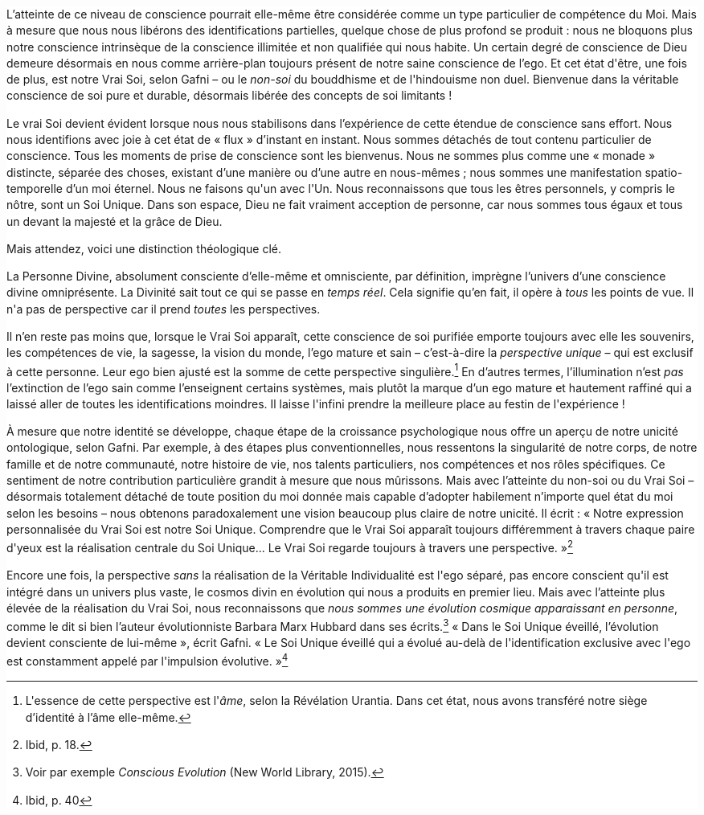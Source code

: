 L’atteinte de ce niveau de conscience pourrait elle-même être considérée comme un type particulier de compétence du Moi. Mais à mesure que nous nous libérons des identifications partielles, quelque chose de plus profond se produit : nous ne bloquons plus notre conscience intrinsèque de la conscience illimitée et non qualifiée qui nous habite. Un certain degré de conscience de Dieu demeure désormais en nous comme arrière-plan toujours présent de notre saine conscience de l’ego. Et cet état d'être, une fois de plus, est notre Vrai Soi, selon Gafni – ou le _non-soi_ du bouddhisme et de l'hindouisme non duel. Bienvenue dans la véritable conscience de soi pure et durable, désormais libérée des concepts de soi limitants ! 

Le vrai Soi devient évident lorsque nous nous stabilisons dans l’expérience de cette étendue de conscience sans effort. Nous nous identifions avec joie à cet état de « flux » d’instant en instant. Nous sommes détachés de tout contenu particulier de conscience. Tous les moments de prise de conscience sont les bienvenus. Nous ne sommes plus comme une « monade » distincte, séparée des choses, existant d’une manière ou d’une autre en nous-mêmes ; nous sommes une manifestation spatio-temporelle d’un moi éternel. Nous ne faisons qu'un avec l'Un. Nous reconnaissons que tous les êtres personnels, y compris le nôtre, sont un Soi Unique. Dans son espace, Dieu ne fait vraiment acception de personne, car nous sommes tous égaux et tous un devant la majesté et la grâce de Dieu. 

Mais attendez, voici une distinction théologique clé. 

La Personne Divine, absolument consciente d’elle-même et omnisciente, par définition, imprègne l’univers d’une conscience divine omniprésente. La Divinité sait tout ce qui se passe en _temps réel_. Cela signifie qu’en fait, il opère à _tous_ les points de vue. Il n'a pas de perspective car il prend _toutes_ les perspectives. 

Il n’en reste pas moins que, lorsque le Vrai Soi apparaît, cette conscience de soi purifiée emporte toujours avec elle les souvenirs, les compétences de vie, la sagesse, la vision du monde, l’ego mature et sain – c’est-à-dire la _perspective unique_ – qui est exclusif à cette personne. Leur ego bien ajusté est la somme de cette perspective singulière.[^4] En d’autres termes, l’illumination n’est _pas_ l’extinction de l’ego sain comme l’enseignent certains systèmes, mais plutôt la marque d’un ego mature et hautement raffiné qui a laissé aller de toutes les identifications moindres. Il laisse l'infini prendre la meilleure place au festin de l'expérience ! 

À mesure que notre identité se développe, chaque étape de la croissance psychologique nous offre un aperçu de notre unicité ontologique, selon Gafni. Par exemple, à des étapes plus conventionnelles, nous ressentons la singularité de notre corps, de notre famille et de notre communauté, notre histoire de vie, nos talents particuliers, nos compétences et nos rôles spécifiques. Ce sentiment de notre contribution particulière grandit à mesure que nous mûrissons. Mais avec l’atteinte du non-soi ou du Vrai Soi – désormais totalement détaché de toute position du moi donnée mais capable d’adopter habilement n’importe quel état du moi selon les besoins – nous obtenons paradoxalement une vision beaucoup plus claire de notre unicité. Il écrit : « Notre expression personnalisée du Vrai Soi est notre Soi Unique. Comprendre que le Vrai Soi apparaît toujours différemment à travers chaque paire d'yeux est la réalisation centrale du Soi Unique... Le Vrai Soi regarde toujours à travers une perspective. »[^5] 

Encore une fois, la perspective _sans_ la réalisation de la Véritable Individualité est l'ego séparé, pas encore conscient qu'il est intégré dans un univers plus vaste, le cosmos divin en évolution qui nous a produits en premier lieu. Mais avec l’atteinte plus élevée de la réalisation du Vrai Soi, nous reconnaissons que _nous sommes une évolution cosmique apparaissant en personne_, comme le dit si bien l’auteur évolutionniste Barbara Marx Hubbard dans ses écrits.[^6] « Dans le Soi Unique éveillé, l’évolution devient consciente de lui-même », écrit Gafni. « Le Soi Unique éveillé qui a évolué au-delà de l'identification exclusive avec l'ego est constamment appelé par l'impulsion évolutive. »[^7] 


[^1]: Cette discussion s'inspire particulièrement de « L'Atman et sa négation : une analyse conceptuelle et chronologique de la pensée bouddhiste primitive », par Alexander Wynne, Journal de l'Association internationale des études bouddhistes (Vol 33, pp. 103-1 171 ). 
[^2]: Voir les premiers chapitres de Your Unique Self : The Radical Path to Personal Enlightenment (Integral Publishers, 2012). 
[^3]: « La théorie du cœur du soi unique est la cartographie des trois stations distinctes du soi : le soi séparé, le vrai soi et le soi unique. À travers ce voyage, nous réalisons que le personnel n’est pas laissé de côté mais évolue plutôt. [Nous devons] transcender la nature personnelle étroite de la personnalité séparée pour que le Vrai Soi impersonnel de l'illumination classique émerge. Mais le but de l’illumination est un plus personnel et non un inconvénient personnel. La réalisation la plus profonde du Vrai Soi est le Soi Unique. Cette troisième station de réalisation du Soi Unique ramène le personnel en ligne comme l'expression même de l'illumination à travers le visage personnel de l'essence et du vide. La station du Vrai Soi constate que le nombre total de Vrai Soi est Un. Ceci, cependant, n’est vrai que dans le domaine de l’Unité non manifestée, car il n’y a de Vrai Soi nulle part dans le monde manifesté. Pourquoi? Parce que l’éveil de chaque individu à cette Unité se produit à travers sa propre perspective unique. De cette façon, Vrai Soi + Perspective = Soi Unique. Toute expérience du Vrai Soi sans forme, lorsqu’elle se manifeste à travers un individu, se manifeste comme le Soi Unique. Donc, je le répète, il n’y a de Vrai Soi nulle part dans le monde manifesté ; il y a toujours une perspective. Voir « Soi unique : pourquoi c'est important », de Marc Gafni. Consulté le 16 novembre 2015 à : http://www.uniqueself.com/unique-self-theory/unique-self-basics/marc-gafni-on-unique-self/unique-selfwhy-it-matters/. 
[^4]: L'essence de cette perspective est l'_âme_, selon la Révélation Urantia. Dans cet état, nous avons transféré notre siège d’identité à l’âme elle-même. 
[^5]: Ibid, p. 18. 
[^6]: Voir par exemple _Conscious Evolution_ (New World Library, 2015). 
[^7]: Ibid, p. 40 
[^8]: Ibid, p. 29 
[^9]: Le mouvement de la philosophie contemporaine connu sous le nom de personnalisme est apparu pour la première fois au XIXe siècle, mais a ses racines dans la théologie de Saint Thomas d'Aquin. « Le personnalisme est une approche ou un système de pensée qui considère la personne comme le principe explicatif, épistémologique, ontologique et axiologique ultime de toute réalité », selon la _Stanford Encyclopedia of Philosophy_. Parmi ses représentants les plus connus figurent Martin Buber, Étienne Gilson et Jacques Maritain. 
[^10]: Ici et tout au long de cette section, je m'inspire particulièrement de George Park, philosophe indépendant et auteur de « Personnalité et homme », paru pour la première fois dans _Urantia Fellowship Herald_ (2007). http://www.urantia-book.org/archive/newsletters/herald/. Park croit également que la personnalité s'acquiert à la naissance, ou éventuellement à la conception. Je suis redevable au travail de George. 
[^11]: Voir par exemple « Le vrai soi, le soi unique et l'infinité de l'intimité », accessible à http://www.ievolve.org/true-self-unique-self-and-the-infinity-of-intimacy/. 
[^12]: « La caractéristique unique de la personnalité [de Jésus] n’était pas tant sa perfection que sa symétrie, son unification exquise et équilibrée. » <a id="a356_154"></a>[LU 100:7.1](/fr/The_Urantia_Book/100#p7_1)